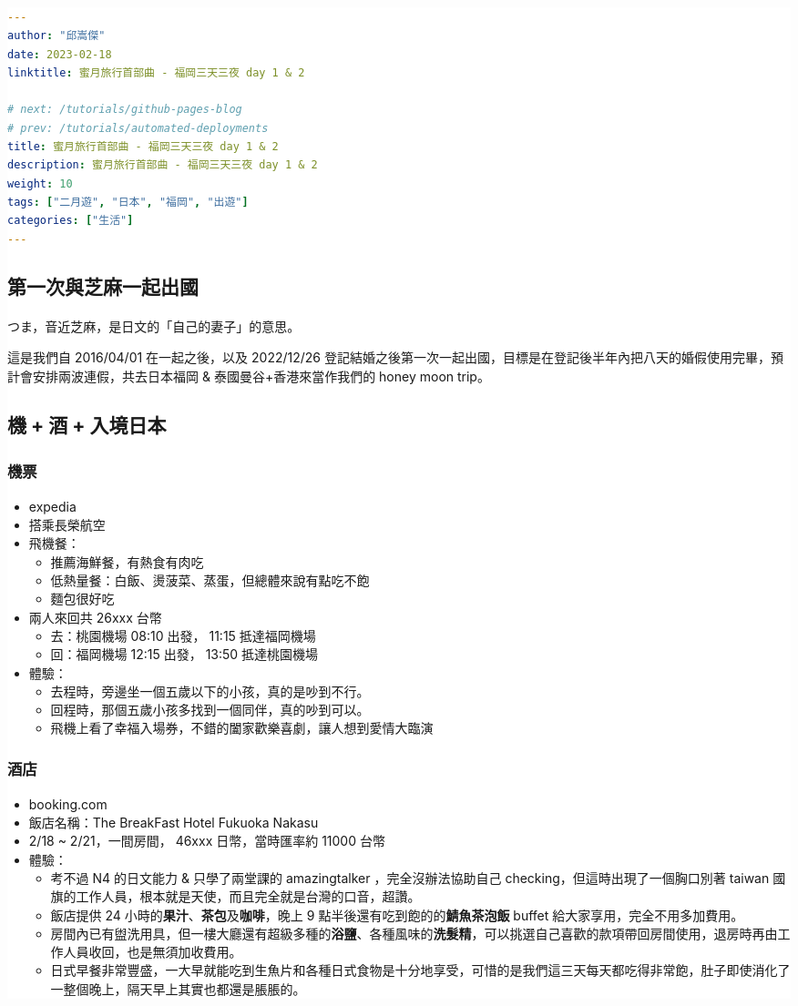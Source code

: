 ```yaml
---
author: "邱嵩傑"
date: 2023-02-18
linktitle: 蜜月旅行首部曲 - 福岡三天三夜 day 1 & 2

# next: /tutorials/github-pages-blog
# prev: /tutorials/automated-deployments
title: 蜜月旅行首部曲 - 福岡三天三夜 day 1 & 2
description: 蜜月旅行首部曲 - 福岡三天三夜 day 1 & 2
weight: 10
tags: ["二月遊", "日本", "福岡", "出遊"]
categories: ["生活"]
---
```


## 第一次與芝麻一起出國

つま，音近芝麻，是日文的「自己的妻子」的意思。

這是我們自 2016/04/01 在一起之後，以及 2022/12/26 登記結婚之後第一次一起出國，目標是在登記後半年內把八天的婚假使用完畢，預計會安排兩波連假，共去日本福岡 & 泰國曼谷+香港來當作我們的 honey moon trip。

## 機 + 酒 + 入境日本

### 機票

- expedia
- 搭乘長榮航空
- 飛機餐：
  - 推薦海鮮餐，有熱食有肉吃
  - 低熱量餐：白飯、燙菠菜、蒸蛋，但總體來說有點吃不飽
  - 麵包很好吃
- 兩人來回共 26xxx 台幣
  - 去：桃園機場 08:10 出發， 11:15 抵達福岡機場
  - 回：福岡機場 12:15 出發， 13:50 抵達桃園機場
- 體驗：
  - 去程時，旁邊坐一個五歲以下的小孩，真的是吵到不行。
  - 回程時，那個五歲小孩多找到一個同伴，真的吵到可以。
  - 飛機上看了幸福入場券，不錯的闔家歡樂喜劇，讓人想到愛情大臨演

### 酒店

- booking.com
- 飯店名稱：The BreakFast Hotel Fukuoka Nakasu
- 2/18 ~ 2/21，一間房間， 46xxx 日幣，當時匯率約 11000 台幣
- 體驗：
  - 考不過 N4 的日文能力 & 只學了兩堂課的 amazingtalker ，完全沒辦法協助自己 checking，但這時出現了一個胸口別著 taiwan 國旗的工作人員，根本就是天使，而且完全就是台灣的口音，超讚。
  - 飯店提供 24 小時的**果汁**、**茶包**及**咖啡**，晚上 9 點半後還有吃到飽的的**鯖魚茶泡飯** buffet 給大家享用，完全不用多加費用。
  - 房間內已有盥洗用具，但一樓大廳還有超級多種的**浴鹽**、各種風味的**洗髮精**，可以挑選自己喜歡的款項帶回房間使用，退房時再由工作人員收回，也是無須加收費用。
  - 日式早餐非常豐盛，一大早就能吃到生魚片和各種日式食物是十分地享受，可惜的是我們這三天每天都吃得非常飽，肚子即使消化了一整個晚上，隔天早上其實也都還是脹脹的。
